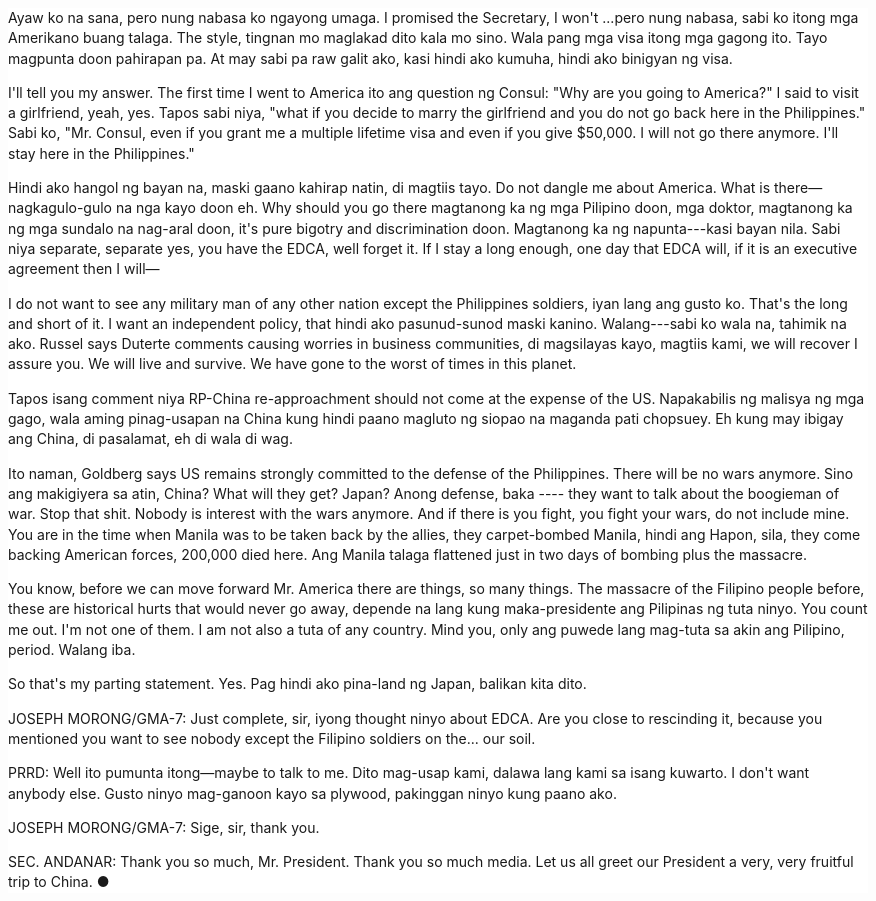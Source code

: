 Ayaw ko na sana, pero nung nabasa ko ngayong umaga. I promised the Secretary, I won't ...pero nung nabasa, sabi ko itong mga Amerikano buang talaga. The style, tingnan mo maglakad dito kala mo sino. Wala pang mga visa itong mga gagong ito. Tayo magpunta doon pahirapan pa. At may sabi pa raw galit ako, kasi hindi ako kumuha, hindi ako binigyan ng visa.

I'll tell you my answer. The first time I went to America ito ang question ng Consul: "Why are you going to America?" I said to visit a girlfriend, yeah, yes. Tapos sabi niya, "what if you decide to marry the girlfriend and you do not go back here in the Philippines." Sabi ko, "Mr.  Consul, even if you grant me a multiple lifetime visa and even if you give $50,000. I will not go there anymore. I'll stay here in the Philippines." 

Hindi ako hangol ng bayan na, maski gaano kahirap natin, di magtiis tayo. Do not dangle me about America. What is there—nagkagulo-gulo na nga kayo doon eh. Why should you go there magtanong ka ng mga Pilipino doon, mga doktor, magtanong ka ng mga sundalo na nag-aral doon, it's pure bigotry and discrimination doon. Magtanong ka ng napunta---kasi bayan nila. Sabi niya separate, separate yes, you have the EDCA, well forget it. If I stay a long enough, one day that EDCA will, if it is an executive agreement then I will—

I do not want to see any military man of any other nation except the Philippines soldiers, iyan lang ang gusto ko. That's the long and short of it. I want an independent policy, that hindi ako pasunud-sunod maski kanino. Walang---sabi ko wala na, tahimik na ako. Russel says Duterte comments causing worries in business communities, di magsilayas kayo, magtiis kami, we will recover I assure you. We will live and survive. We have gone to the worst of times in this planet.

Tapos isang comment niya RP-China re-approachment should not come at the expense of the US. Napakabilis ng malisya ng mga gago, wala aming pinag-usapan na China kung hindi paano magluto ng siopao na maganda pati chopsuey. Eh kung may ibigay ang China, di pasalamat, eh di wala di wag.  

Ito naman, Goldberg says US remains strongly committed to the defense of the Philippines. There will be no wars anymore. Sino ang makigiyera sa atin, China? What will they get? Japan? Anong defense, baka ---- they want to talk about the boogieman of war. Stop that shit. Nobody is interest with the wars anymore. And if there is you fight, you fight your wars, do not include mine. You are in the time when Manila was to be taken back by the allies, they carpet-bombed Manila, hindi ang Hapon, sila, they come backing American forces, 200,000 died here. Ang Manila talaga flattened just in two days of bombing plus the massacre.

You know, before we can move forward Mr. America there are things, so many things. The massacre of the Filipino people before, these are historical hurts that would never go away, depende na lang kung maka-presidente ang Pilipinas ng tuta ninyo. You count me out. I'm not one of them. I am not also a tuta of any country. Mind you, only ang puwede lang mag-tuta sa akin ang Pilipino, period. Walang iba.           

So that's my parting statement. Yes. Pag hindi ako pina-land ng Japan, balikan kita dito.

JOSEPH MORONG/GMA-7: Just complete, sir, iyong thought ninyo about EDCA. Are you close to rescinding it, because you mentioned you want to see nobody except the Filipino soldiers on the... our soil.

PRRD: Well ito pumunta itong—maybe to talk to me. Dito mag-usap kami, dalawa lang kami sa isang kuwarto. I don't want anybody else. Gusto ninyo mag-ganoon kayo sa plywood, pakinggan ninyo kung paano ako.

JOSEPH MORONG/GMA-7: Sige, sir, thank you.

SEC. ANDANAR: Thank you so much, Mr. President. Thank you so much media. Let us all greet our President a very, very fruitful trip to China.
&#x25cf;


